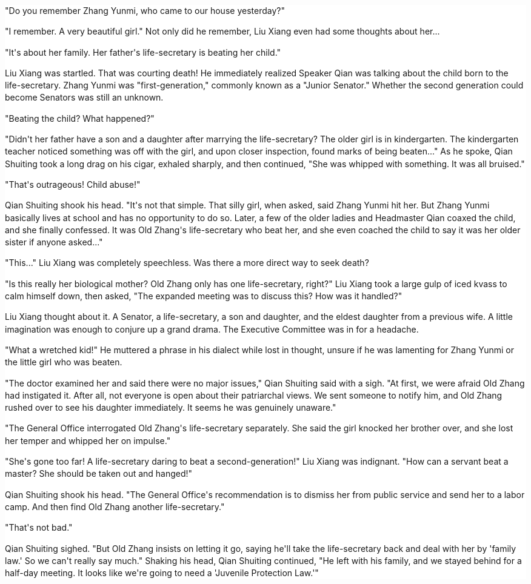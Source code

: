 "Do you remember Zhang Yunmi, who came to our house yesterday?"

"I remember. A very beautiful girl." Not only did he remember, Liu Xiang even had some thoughts about her...

"It's about her family. Her father's life-secretary is beating her child."

Liu Xiang was startled. That was courting death! He immediately realized Speaker Qian was talking about the child born to the life-secretary. Zhang Yunmi was "first-generation," commonly known as a "Junior Senator." Whether the second generation could become Senators was still an unknown.

"Beating the child? What happened?"

"Didn't her father have a son and a daughter after marrying the life-secretary? The older girl is in kindergarten. The kindergarten teacher noticed something was off with the girl, and upon closer inspection, found marks of being beaten..." As he spoke, Qian Shuiting took a long drag on his cigar, exhaled sharply, and then continued, "She was whipped with something. It was all bruised."

"That's outrageous! Child abuse!"

Qian Shuiting shook his head. "It's not that simple. That silly girl, when asked, said Zhang Yunmi hit her. But Zhang Yunmi basically lives at school and has no opportunity to do so. Later, a few of the older ladies and Headmaster Qian coaxed the child, and she finally confessed. It was Old Zhang's life-secretary who beat her, and she even coached the child to say it was her older sister if anyone asked..."

"This..." Liu Xiang was completely speechless. Was there a more direct way to seek death?

"Is this really her biological mother? Old Zhang only has one life-secretary, right?" Liu Xiang took a large gulp of iced kvass to calm himself down, then asked, "The expanded meeting was to discuss this? How was it handled?"

Liu Xiang thought about it. A Senator, a life-secretary, a son and daughter, and the eldest daughter from a previous wife. A little imagination was enough to conjure up a grand drama. The Executive Committee was in for a headache.

"What a wretched kid!" He muttered a phrase in his dialect while lost in thought, unsure if he was lamenting for Zhang Yunmi or the little girl who was beaten.

"The doctor examined her and said there were no major issues," Qian Shuiting said with a sigh. "At first, we were afraid Old Zhang had instigated it. After all, not everyone is open about their patriarchal views. We sent someone to notify him, and Old Zhang rushed over to see his daughter immediately. It seems he was genuinely unaware."

"The General Office interrogated Old Zhang's life-secretary separately. She said the girl knocked her brother over, and she lost her temper and whipped her on impulse."

"She's gone too far! A life-secretary daring to beat a second-generation!" Liu Xiang was indignant. "How can a servant beat a master? She should be taken out and hanged!"

Qian Shuiting shook his head. "The General Office's recommendation is to dismiss her from public service and send her to a labor camp. And then find Old Zhang another life-secretary."

"That's not bad."

Qian Shuiting sighed. "But Old Zhang insists on letting it go, saying he'll take the life-secretary back and deal with her by 'family law.' So we can't really say much." Shaking his head, Qian Shuiting continued, "He left with his family, and we stayed behind for a half-day meeting. It looks like we're going to need a 'Juvenile Protection Law.'"
